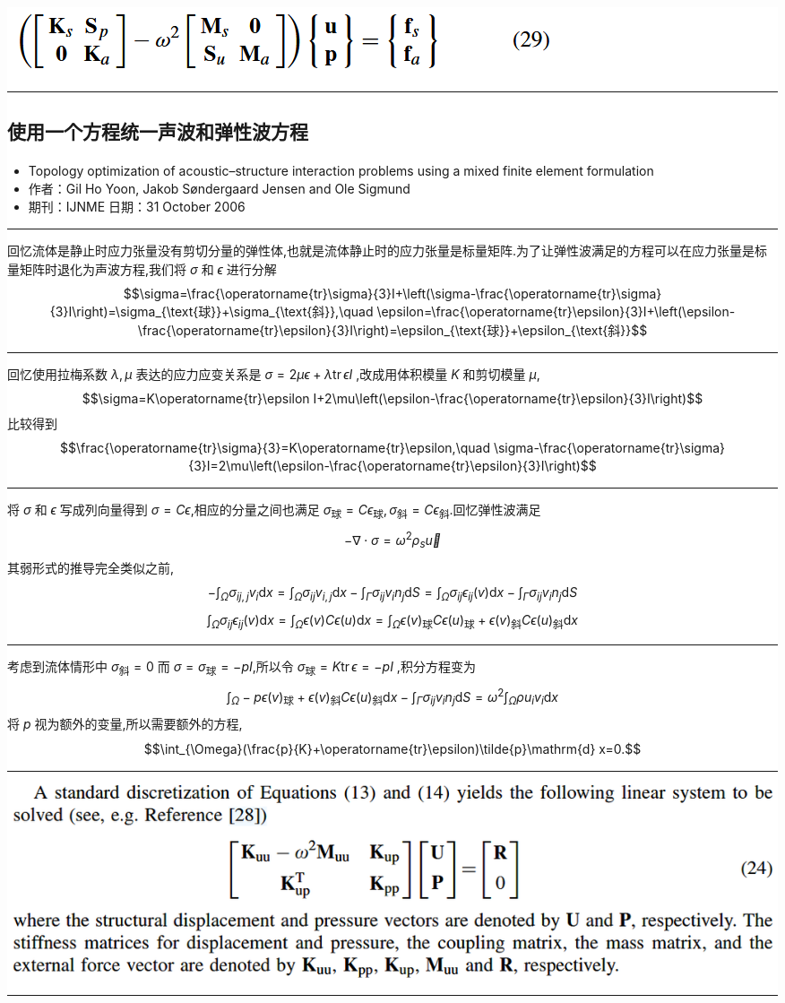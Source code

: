 ![alt text](image-2.png)

---
## 使用一个方程统一声波和弹性波方程
- Topology optimization of acoustic–structure interaction problems using a mixed finite element formulation
- 作者：Gil Ho Yoon, Jakob Søndergaard Jensen and Ole Sigmund
- 期刊：IJNME 日期：31 October 2006

---
回忆流体是静止时应力张量没有剪切分量的弹性体,也就是流体静止时的应力张量是标量矩阵.为了让弹性波满足的方程可以在应力张量是标量矩阵时退化为声波方程,我们将 $\sigma$ 和 $\epsilon$ 进行分解
$$\sigma=\frac{\operatorname{tr}\sigma}{3}I+\left(\sigma-\frac{\operatorname{tr}\sigma}{3}I\right)=\sigma_{\text{球}}+\sigma_{\text{斜}},\quad \epsilon=\frac{\operatorname{tr}\epsilon}{3}I+\left(\epsilon-\frac{\operatorname{tr}\epsilon}{3}I\right)=\epsilon_{\text{球}}+\epsilon_{\text{斜}}$$

---
回忆使用拉梅系数 $\lambda,\mu$ 表达的应力应变关系是 $\sigma=2\mu\epsilon+\lambda\operatorname{tr}\epsilon I$ ,改成用体积模量 $K$ 和剪切模量 $\mu$,
$$\sigma=K\operatorname{tr}\epsilon I+2\mu\left(\epsilon-\frac{\operatorname{tr}\epsilon}{3}I\right)$$
比较得到
$$\frac{\operatorname{tr}\sigma}{3}=K\operatorname{tr}\epsilon,\quad \sigma-\frac{\operatorname{tr}\sigma}{3}I=2\mu\left(\epsilon-\frac{\operatorname{tr}\epsilon}{3}I\right)$$

---
将 $\sigma$ 和 $\epsilon$ 写成列向量得到 $\sigma=C\epsilon$,相应的分量之间也满足 $\sigma_{\text{球}}=C\epsilon_{\text{球}},\sigma_{\text{斜}}=C\epsilon_{\text{斜}}$.回忆弹性波满足
$$-\nabla\cdot \sigma=\omega^2\rho_s \vec{u}$$
其弱形式的推导完全类似之前,
$$-\int_{\Omega}\sigma_{ij,j}v_i\mathrm{d} x=\int_{\Omega}\sigma_{ij}v_{i,j}\mathrm{d} x-\int_{\Gamma}\sigma_{ij}v_in_j\mathrm{d} S=\int_{\Omega}\sigma_{ij}\epsilon_{ij}(v)\mathrm{d} x-\int_{\Gamma}\sigma_{ij}v_in_j\mathrm{d} S$$
$$\int_{\Omega}\sigma_{ij}\epsilon_{ij}(v)\mathrm{d} x=\int_{\Omega}\epsilon(v)C\epsilon(u)\mathrm{d} x=\int_{\Omega}\epsilon(v)_{\text{球}}C\epsilon(u)_{\text{球}}+\epsilon(v)_{\text{斜}}C\epsilon(u)_{\text{斜}}\mathrm{d} x$$

---
考虑到流体情形中 $\sigma_{\text{斜}}=0$ 而 $\sigma=\sigma_{\text{球}}=-pI$,所以令 $\sigma_{\text{球}}=K\operatorname{tr}\epsilon=-pI$ ,积分方程变为
$$\int_{\Omega}-p\epsilon(v)_{\text{球}}+\epsilon(v)_{\text{斜}}C\epsilon(u)_{\text{斜}}\mathrm{d} x-\int_{\Gamma}\sigma_{ij}v_in_j\mathrm{d} S=\omega^2\int_{\Omega}\rho u_iv_i\mathrm{d} x$$
将 $p$ 视为额外的变量,所以需要额外的方程,
$$\int_{\Omega}(\frac{p}{K}+\operatorname{tr}\epsilon)\tilde{p}\mathrm{d} x=0.$$

---
![alt text](image.png)

---